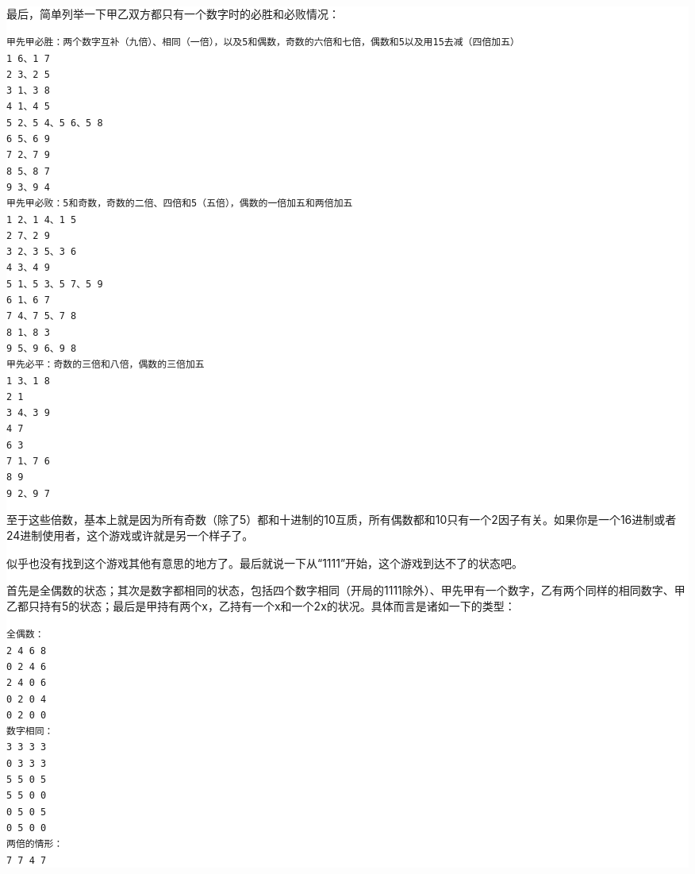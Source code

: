 最后，简单列举一下甲乙双方都只有一个数字时的必胜和必败情况：
```
甲先甲必胜：两个数字互补（九倍）、相同（一倍），以及5和偶数，奇数的六倍和七倍，偶数和5以及用15去减（四倍加五）
1 6、1 7
2 3、2 5
3 1、3 8
4 1、4 5
5 2、5 4、5 6、5 8
6 5、6 9
7 2、7 9
8 5、8 7
9 3、9 4
甲先甲必败：5和奇数，奇数的二倍、四倍和5（五倍），偶数的一倍加五和两倍加五
1 2、1 4、1 5
2 7、2 9
3 2、3 5、3 6
4 3、4 9
5 1、5 3、5 7、5 9
6 1、6 7
7 4、7 5、7 8
8 1、8 3
9 5、9 6、9 8
甲先必平：奇数的三倍和八倍，偶数的三倍加五
1 3、1 8
2 1
3 4、3 9
4 7
6 3
7 1、7 6
8 9
9 2、9 7
```

至于这些倍数，基本上就是因为所有奇数（除了5）都和十进制的10互质，所有偶数都和10只有一个2因子有关。如果你是一个16进制或者24进制使用者，这个游戏或许就是另一个样子了。

似乎也没有找到这个游戏其他有意思的地方了。最后就说一下从“1111”开始，这个游戏到达不了的状态吧。

首先是全偶数的状态；其次是数字都相同的状态，包括四个数字相同（开局的1111除外）、甲先甲有一个数字，乙有两个同样的相同数字、甲乙都只持有5的状态；最后是甲持有两个x，乙持有一个x和一个2x的状况。具体而言是诸如一下的类型：
```
全偶数：
2 4 6 8
0 2 4 6
2 4 0 6
0 2 0 4
0 2 0 0
数字相同：
3 3 3 3
0 3 3 3
5 5 0 5
5 5 0 0
0 5 0 5
0 5 0 0
两倍的情形：
7 7 4 7
```
